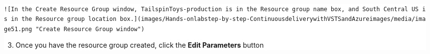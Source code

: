     ![In the Create Resource Group window, TailspinToys-production is in the Resource group name box, and South Central US is in the Resource group location box.](images/Hands-onlabstep-by-step-ContinuousdeliverywithVSTSandAzureimages/media/image51.png "Create Resource Group window")

3.  Once you have the resource group created, click the **Edit Parameters** button
